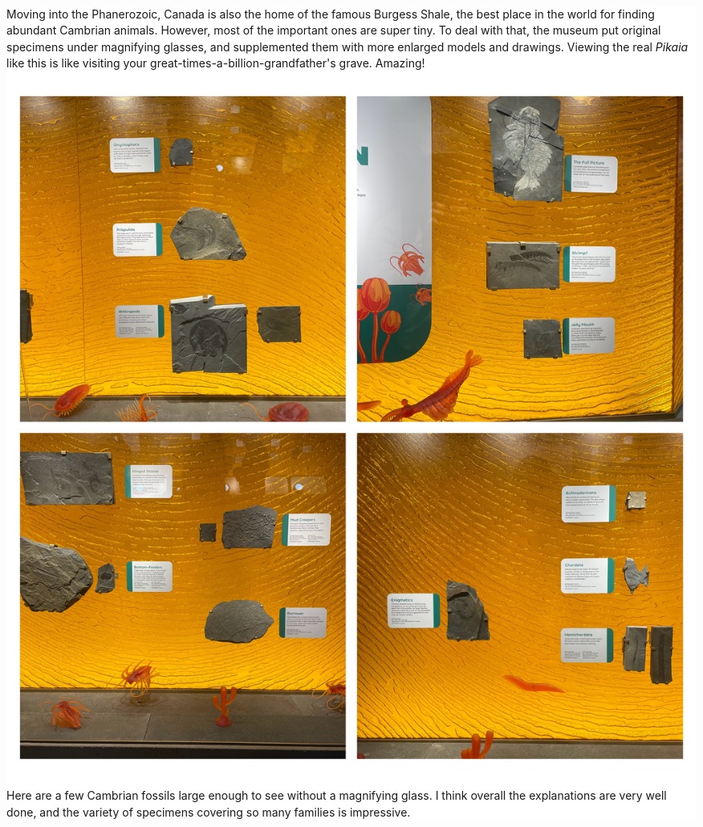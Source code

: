 Moving into the Phanerozoic, Canada is also the home of the famous Burgess Shale, the best place in the world for finding abundant Cambrian animals. However, most of the important ones are super tiny. To deal with that, the museum put original specimens under magnifying glasses, and supplemented them with more enlarged models and drawings. Viewing the real *Pikaia* like this is like visiting your great-times-a-billion-grandfather's grave. Amazing!

![cambrian](/assets/images/posts/cambrian-collage.jpg)

Here are a few Cambrian fossils large enough to see without a magnifying glass. I think overall the explanations are very well done, and the variety of specimens covering so many families is impressive.
